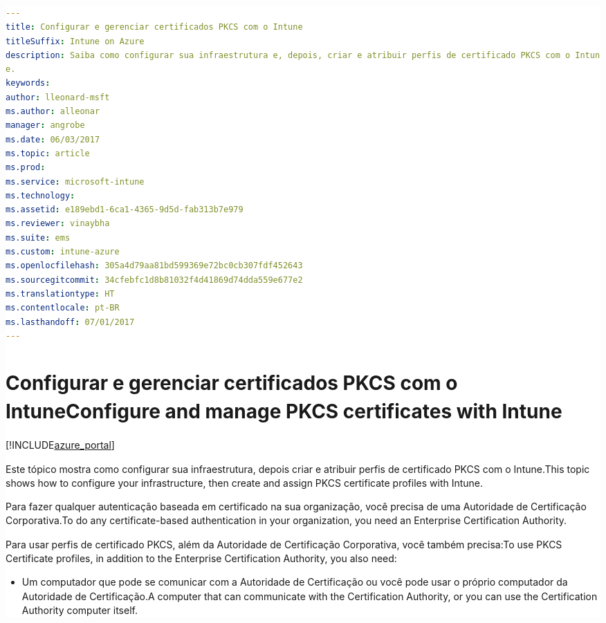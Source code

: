 ```yaml
---
title: Configurar e gerenciar certificados PKCS com o Intune
titleSuffix: Intune on Azure
description: Saiba como configurar sua infraestrutura e, depois, criar e atribuir perfis de certificado PKCS com o Intune.
keywords: 
author: lleonard-msft
ms.author: alleonar
manager: angrobe
ms.date: 06/03/2017
ms.topic: article
ms.prod: 
ms.service: microsoft-intune
ms.technology: 
ms.assetid: e189ebd1-6ca1-4365-9d5d-fab313b7e979
ms.reviewer: vinaybha
ms.suite: ems
ms.custom: intune-azure
ms.openlocfilehash: 305a4d79aa81bd599369e72bc0cb307fdf452643
ms.sourcegitcommit: 34cfebfc1d8b81032f4d41869d74dda559e677e2
ms.translationtype: HT
ms.contentlocale: pt-BR
ms.lasthandoff: 07/01/2017
---
```

# <span data-ttu-id="6815b-103">Configurar e gerenciar certificados PKCS com o Intune</span><span class="sxs-lookup"><span data-stu-id="6815b-103">Configure and manage PKCS certificates with Intune</span></span>
<a id="configure-and-manage-pkcs-certificates-with-intune" class="xliff"></a>
[!INCLUDE[azure_portal](./includes/azure_portal.md)]

<span data-ttu-id="6815b-104">Este tópico mostra como configurar sua infraestrutura, depois criar e atribuir perfis de certificado PKCS com o Intune.</span><span class="sxs-lookup"><span data-stu-id="6815b-104">This topic shows how to configure your infrastructure, then create and assign PKCS certificate profiles with Intune.</span></span>

<span data-ttu-id="6815b-105">Para fazer qualquer autenticação baseada em certificado na sua organização, você precisa de uma Autoridade de Certificação Corporativa.</span><span class="sxs-lookup"><span data-stu-id="6815b-105">To do any certificate-based authentication in your organization, you need an Enterprise Certification Authority.</span></span>

<span data-ttu-id="6815b-106">Para usar perfis de certificado PKCS, além da Autoridade de Certificação Corporativa, você também precisa:</span><span class="sxs-lookup"><span data-stu-id="6815b-106">To use PKCS Certificate profiles, in addition to the Enterprise Certification Authority, you also need:</span></span>

-   <span data-ttu-id="6815b-107">Um computador que pode se comunicar com a Autoridade de Certificação ou você pode usar o próprio computador da Autoridade de Certificação.</span><span class="sxs-lookup"><span data-stu-id="6815b-107">A computer that can communicate with the Certification Authority, or you can use the Certification Authority computer itself.</span></span>
